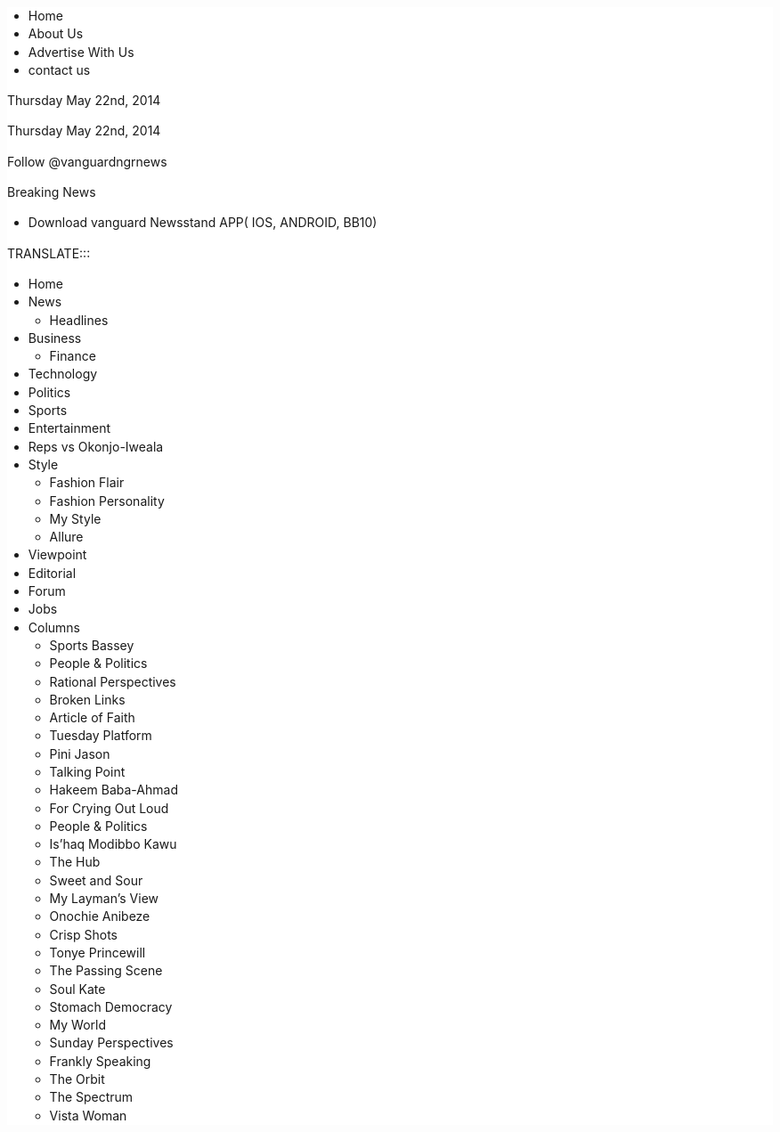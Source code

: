   * Home
  * About Us
  * Advertise With Us
  * contact us



Thursday May 22nd, 2014

Thursday May 22nd, 2014

Follow @vanguardngrnews

Breaking News

  * Download vanguard Newsstand APP\( IOS, ANDROID, BB10\)



TRANSLATE:::

  * Home
  * News
    * Headlines
  * Business
    * Finance
  * Technology
  * Politics
  * Sports
  * Entertainment
  * Reps vs Okonjo-Iweala
  * Style
    * Fashion Flair
    * Fashion Personality
    * My Style
    * Allure
  * Viewpoint
  * Editorial
  * Forum
  * Jobs
  * Columns
    * Sports Bassey
    * People & Politics
    * Rational Perspectives
    * Broken Links
    * Article of Faith
    * Tuesday Platform
    * Pini Jason
    * Talking Point
    * Hakeem Baba-Ahmad
    * For Crying Out Loud
    * People & Politics
    * Is’haq Modibbo Kawu
    * The Hub
    * Sweet and Sour
    * My Layman’s View
    * Onochie Anibeze
    * Crisp Shots
    * Tonye Princewill
    * The Passing Scene
    * Soul Kate
    * Stomach Democracy
    * My World
    * Sunday Perspectives
    * Frankly Speaking
    * The Orbit
    * The Spectrum
    * Vista Woman